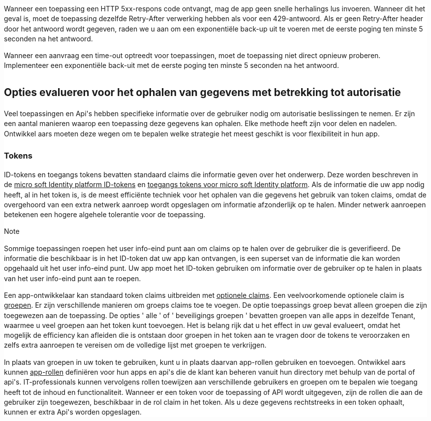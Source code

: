 Wanneer een toepassing een HTTP 5xx-respons code ontvangt, mag de app geen snelle herhalings lus invoeren. Wanneer dit het geval is, moet de toepassing dezelfde Retry-After verwerking hebben als voor een 429-antwoord. Als er geen Retry-After header door het antwoord wordt gegeven, raden we u aan om een exponentiële back-up uit te voeren met de eerste poging ten minste 5 seconden na het antwoord.

Wanneer een aanvraag een time-out optreedt voor toepassingen, moet de toepassing niet direct opnieuw proberen. Implementeer een exponentiële back-uit met de eerste poging ten minste 5 seconden na het antwoord.

## <a name="evaluate-options-for-retrieving-authorization-related-information"></a>Opties evalueren voor het ophalen van gegevens met betrekking tot autorisatie

Veel toepassingen en Api's hebben specifieke informatie over de gebruiker nodig om autorisatie beslissingen te nemen. Er zijn een aantal manieren waarop een toepassing deze gegevens kan ophalen. Elke methode heeft zijn voor delen en nadelen. Ontwikkel aars moeten deze wegen om te bepalen welke strategie het meest geschikt is voor flexibiliteit in hun app.

### <a name="tokens"></a>Tokens

ID-tokens en toegangs tokens bevatten standaard claims die informatie geven over het onderwerp. Deze worden beschreven in de [micro soft Identity platform ID-tokens](../develop/id-tokens.md) en [toegangs tokens voor micro soft Identity platform](../develop/access-tokens.md). Als de informatie die uw app nodig heeft, al in het token is, is de meest efficiënte techniek voor het ophalen van die gegevens het gebruik van token claims, omdat de overgehoord van een extra netwerk aanroep wordt opgeslagen om informatie afzonderlijk op te halen. Minder netwerk aanroepen betekenen een hogere algehele tolerantie voor de toepassing.

> [!NOTE]
> Sommige toepassingen roepen het user info-eind punt aan om claims op te halen over de gebruiker die is geverifieerd. De informatie die beschikbaar is in het ID-token dat uw app kan ontvangen, is een superset van de informatie die kan worden opgehaald uit het user info-eind punt. Uw app moet het ID-token gebruiken om informatie over de gebruiker op te halen in plaats van het user info-eind punt aan te roepen.

Een app-ontwikkelaar kan standaard token claims uitbreiden met [optionele claims](../develop/active-directory-optional-claims.md). Een veelvoorkomende optionele claim is [groepen](../develop/active-directory-optional-claims.md#configuring-groups-optional-claims). Er zijn verschillende manieren om groeps claims toe te voegen. De optie toepassings groep bevat alleen groepen die zijn toegewezen aan de toepassing. De opties ' alle ' of ' beveiligings groepen ' bevatten groepen van alle apps in dezelfde Tenant, waarmee u veel groepen aan het token kunt toevoegen. Het is belang rijk dat u het effect in uw geval evalueert, omdat het mogelijk de efficiency kan afleiden die is ontstaan door groepen in het token aan te vragen door de tokens te veroorzaken en zelfs extra aanroepen te vereisen om de volledige lijst met groepen te verkrijgen.

In plaats van groepen in uw token te gebruiken, kunt u in plaats daarvan app-rollen gebruiken en toevoegen. Ontwikkel aars kunnen [app-rollen](../develop/howto-add-app-roles-in-azure-ad-apps.md) definiëren voor hun apps en api's die de klant kan beheren vanuit hun directory met behulp van de portal of api's. IT-professionals kunnen vervolgens rollen toewijzen aan verschillende gebruikers en groepen om te bepalen wie toegang heeft tot de inhoud en functionaliteit. Wanneer er een token voor de toepassing of API wordt uitgegeven, zijn de rollen die aan de gebruiker zijn toegewezen, beschikbaar in de rol claim in het token. Als u deze gegevens rechtstreeks in een token ophaalt, kunnen er extra Api's worden opgeslagen.
